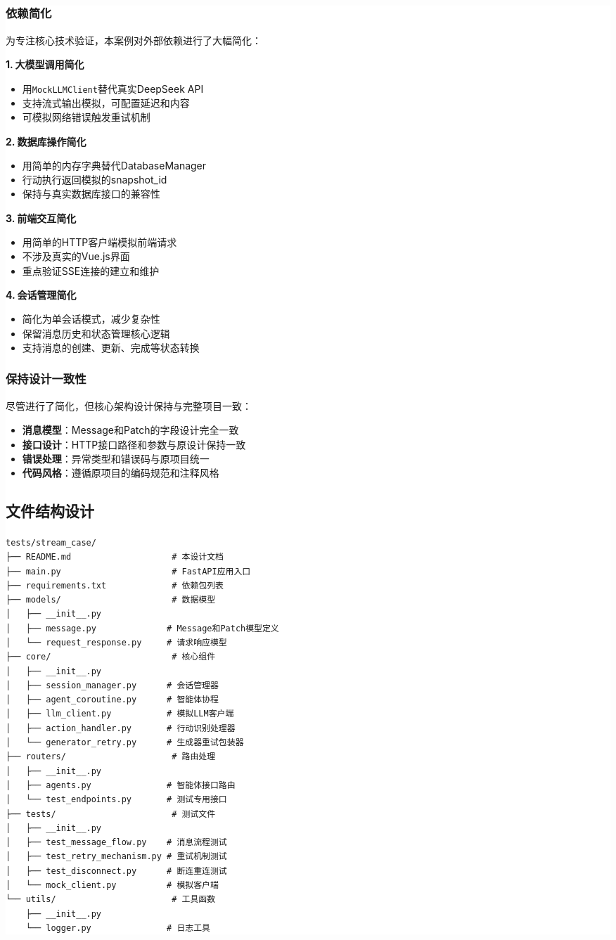 ### 依赖简化
为专注核心技术验证，本案例对外部依赖进行了大幅简化：

**1. 大模型调用简化**
- 用`MockLLMClient`替代真实DeepSeek API
- 支持流式输出模拟，可配置延迟和内容
- 可模拟网络错误触发重试机制

**2. 数据库操作简化**
- 用简单的内存字典替代DatabaseManager
- 行动执行返回模拟的snapshot_id
- 保持与真实数据库接口的兼容性

**3. 前端交互简化**
- 用简单的HTTP客户端模拟前端请求
- 不涉及真实的Vue.js界面
- 重点验证SSE连接的建立和维护

**4. 会话管理简化**
- 简化为单会话模式，减少复杂性
- 保留消息历史和状态管理核心逻辑
- 支持消息的创建、更新、完成等状态转换

### 保持设计一致性
尽管进行了简化，但核心架构设计保持与完整项目一致：

- **消息模型**：Message和Patch的字段设计完全一致
- **接口设计**：HTTP接口路径和参数与原设计保持一致
- **错误处理**：异常类型和错误码与原项目统一
- **代码风格**：遵循原项目的编码规范和注释风格

## 文件结构设计

```
tests/stream_case/
├── README.md                    # 本设计文档
├── main.py                      # FastAPI应用入口
├── requirements.txt             # 依赖包列表
├── models/                      # 数据模型
│   ├── __init__.py
│   ├── message.py              # Message和Patch模型定义
│   └── request_response.py     # 请求响应模型
├── core/                        # 核心组件
│   ├── __init__.py
│   ├── session_manager.py      # 会话管理器
│   ├── agent_coroutine.py      # 智能体协程
│   ├── llm_client.py           # 模拟LLM客户端
│   ├── action_handler.py       # 行动识别处理器
│   └── generator_retry.py      # 生成器重试包装器
├── routers/                     # 路由处理
│   ├── __init__.py
│   ├── agents.py               # 智能体接口路由
│   └── test_endpoints.py       # 测试专用接口
├── tests/                       # 测试文件
│   ├── __init__.py
│   ├── test_message_flow.py    # 消息流程测试
│   ├── test_retry_mechanism.py # 重试机制测试
│   ├── test_disconnect.py      # 断连重连测试
│   └── mock_client.py          # 模拟客户端
└── utils/                       # 工具函数
    ├── __init__.py
    └── logger.py               # 日志工具
```

